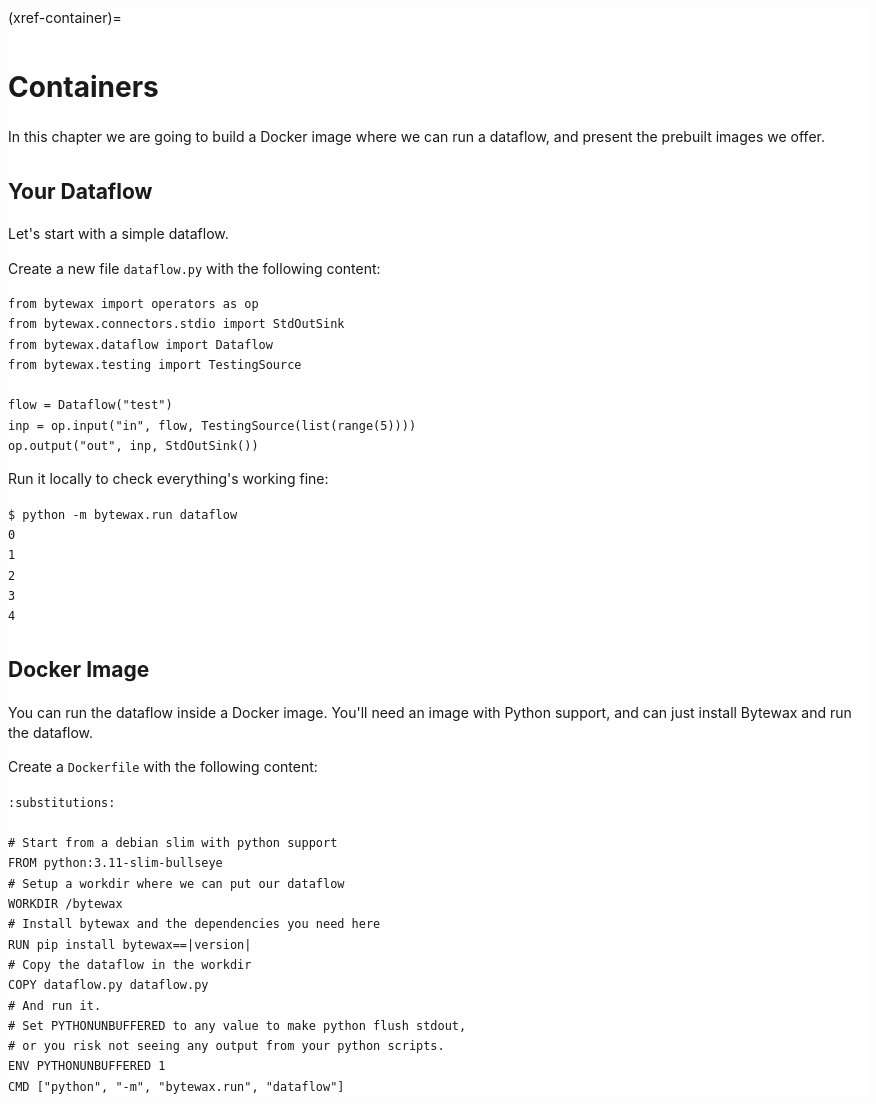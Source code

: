 (xref-container)=
# Containers

In this chapter we are going to build a Docker image where we can run
a dataflow, and present the prebuilt images we offer.

## Your Dataflow

Let's start with a simple dataflow.

Create a new file `dataflow.py` with the following content:

```{testcode}
from bytewax import operators as op
from bytewax.connectors.stdio import StdOutSink
from bytewax.dataflow import Dataflow
from bytewax.testing import TestingSource

flow = Dataflow("test")
inp = op.input("in", flow, TestingSource(list(range(5))))
op.output("out", inp, StdOutSink())
```

Run it locally to check everything's working fine:
```console
$ python -m bytewax.run dataflow
0
1
2
3
4
```

## Docker Image

You can run the dataflow inside a Docker image. You'll need an image
with Python support, and can just install Bytewax and run the
dataflow.

Create a `Dockerfile` with the following content:

```{code-block} Dockerfile
:substitutions:

# Start from a debian slim with python support
FROM python:3.11-slim-bullseye
# Setup a workdir where we can put our dataflow
WORKDIR /bytewax
# Install bytewax and the dependencies you need here
RUN pip install bytewax==|version|
# Copy the dataflow in the workdir
COPY dataflow.py dataflow.py
# And run it.
# Set PYTHONUNBUFFERED to any value to make python flush stdout,
# or you risk not seeing any output from your python scripts.
ENV PYTHONUNBUFFERED 1
CMD ["python", "-m", "bytewax.run", "dataflow"]
```
